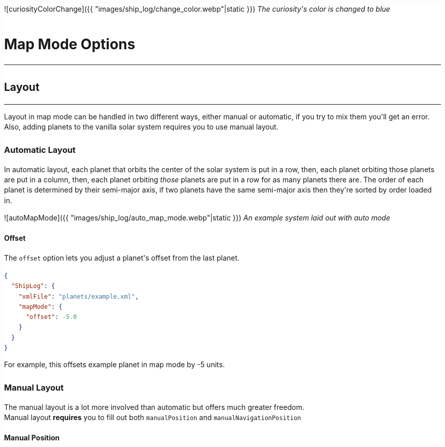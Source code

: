 ![curiosityColorChange]({{ "images/ship_log/change_color.webp"|static }})
*The curiosity's color is changed to blue*

# Map Mode Options

___

## Layout

___

Layout in map mode can be handled in two different ways, either manual or automatic, if you try to mix them you'll get
an error.  
Also, adding planets to the vanilla solar system requires you to use manual layout.

### Automatic Layout

In automatic layout, each planet that orbits the center of the solar system is put in a row, then, each planet orbiting
those planets are put in a column, then, each planet orbiting *those* planets are put in a row for as many planets there
are. The order of each planet is determined by their semi-major axis, if two planets have the same semi-major axis then
they're sorted by order loaded in.

![autoMapMode]({{ "images/ship_log/auto_map_mode.webp"|static }})
*An example system laid out with auto mode*

#### Offset

The `offset` option lets you adjust a planet's offset from the last planet.

```json
{
  "ShipLog": {
    "xmlFile": "planets/example.xml",
    "mapMode": {
      "offset": -5.0
    }
  }
}
```

For example, this offsets example planet in map mode by -5 units.

### Manual Layout

The manual layout is a lot more involved than automatic but offers much greater freedom.  
Manual layout **requires** you to fill out both `manualPosition` and `manualNavigationPosition`

#### Manual Position
